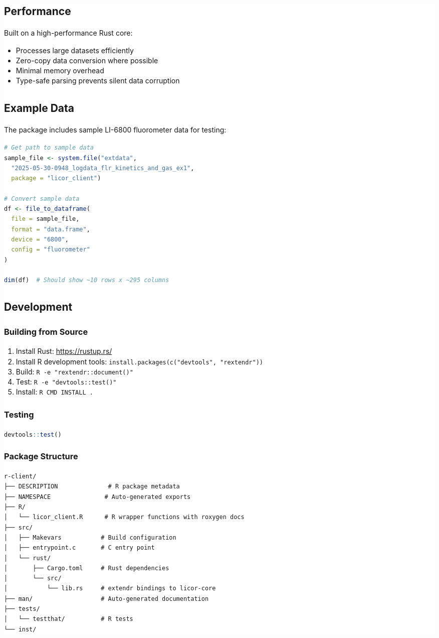## Performance

Built on a high-performance Rust core:
- Processes large datasets efficiently
- Zero-copy data conversion where possible
- Minimal memory overhead
- Type-safe parsing prevents silent data corruption

## Example Data

The package includes sample LI-6800 fluorometer data for testing:

```r
# Get path to sample data
sample_file <- system.file("extdata", 
  "2025-05-30-0948_logdata_flr_kinetics_and_gas_ex1", 
  package = "licor_client")

# Convert sample data
df <- file_to_dataframe(
  file = sample_file,
  format = "data.frame",
  device = "6800",
  config = "fluorometer"
)

dim(df)  # Should show ~10 rows x ~295 columns
```

## Development

### Building from Source

1. Install Rust: https://rustup.rs/
2. Install R development tools: `install.packages(c("devtools", "rextendr"))`
3. Build: `R -e "rextendr::document()"`
4. Test: `R -e "devtools::test()"`
5. Install: `R CMD INSTALL .`

### Testing

```r
devtools::test()
```

### Package Structure

```
r-client/
├── DESCRIPTION              # R package metadata
├── NAMESPACE               # Auto-generated exports
├── R/
│   └── licor_client.R      # R wrapper functions with roxygen docs
├── src/
│   ├── Makevars           # Build configuration
│   ├── entrypoint.c       # C entry point
│   └── rust/
│       ├── Cargo.toml     # Rust dependencies  
│       └── src/
│           └── lib.rs     # extendr bindings to licor-core
├── man/                   # Auto-generated documentation
├── tests/
│   └── testthat/          # R tests
└── inst/
```